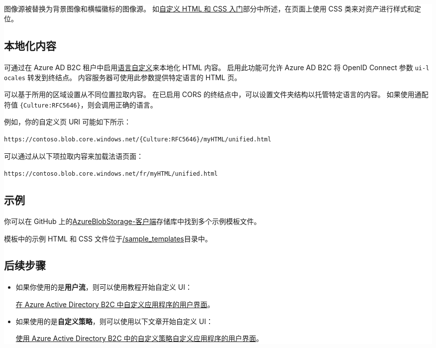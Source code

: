 图像源被替换为背景图像和横幅徽标的图像源。 如[自定义 HTML 和 CSS 入门](#get-started-with-custom-html-and-css)部分中所述，在页面上使用 CSS 类来对资产进行样式和定位。

## <a name="localize-content"></a>本地化内容

可通过在 Azure AD B2C 租户中启用[语言自定义](user-flow-language-customization.md)来本地化 HTML 内容。 启用此功能可允许 Azure AD B2C 将 OpenID Connect 参数 `ui-locales` 转发到终结点。 内容服务器可使用此参数提供特定语言的 HTML 页。

可以基于所用的区域设置从不同位置拉取内容。 在已启用 CORS 的终结点中，可以设置文件夹结构以托管特定语言的内容。 如果使用通配符值 `{Culture:RFC5646}`，则会调用正确的语言。

例如，你的自定义页 URI 可能如下所示：

```HTTP
https://contoso.blob.core.windows.net/{Culture:RFC5646}/myHTML/unified.html
```

可以通过从以下项拉取内容来加载法语页面：

```HTTP
https://contoso.blob.core.windows.net/fr/myHTML/unified.html
```

## <a name="examples"></a>示例

你可以在 GitHub 上的[AzureBlobStorage-客户端](https://github.com/azureadquickstarts/b2c-azureblobstorage-client)存储库中找到多个示例模板文件。

模板中的示例 HTML 和 CSS 文件位于[/sample_templates](https://github.com/AzureADQuickStarts/B2C-AzureBlobStorage-Client/tree/master/sample_templates)目录中。

## <a name="next-steps"></a>后续步骤

- 如果你使用的是**用户流**，则可以使用教程开始自定义 UI：

    [在 Azure Active Directory B2C 中自定义应用程序的用户界面](tutorial-customize-ui.md)。
- 如果使用的是**自定义策略**，则可以使用以下文章开始自定义 UI：

    [使用 Azure Active Directory B2C 中的自定义策略自定义应用程序的用户界面](custom-policy-ui-customization.md)。

